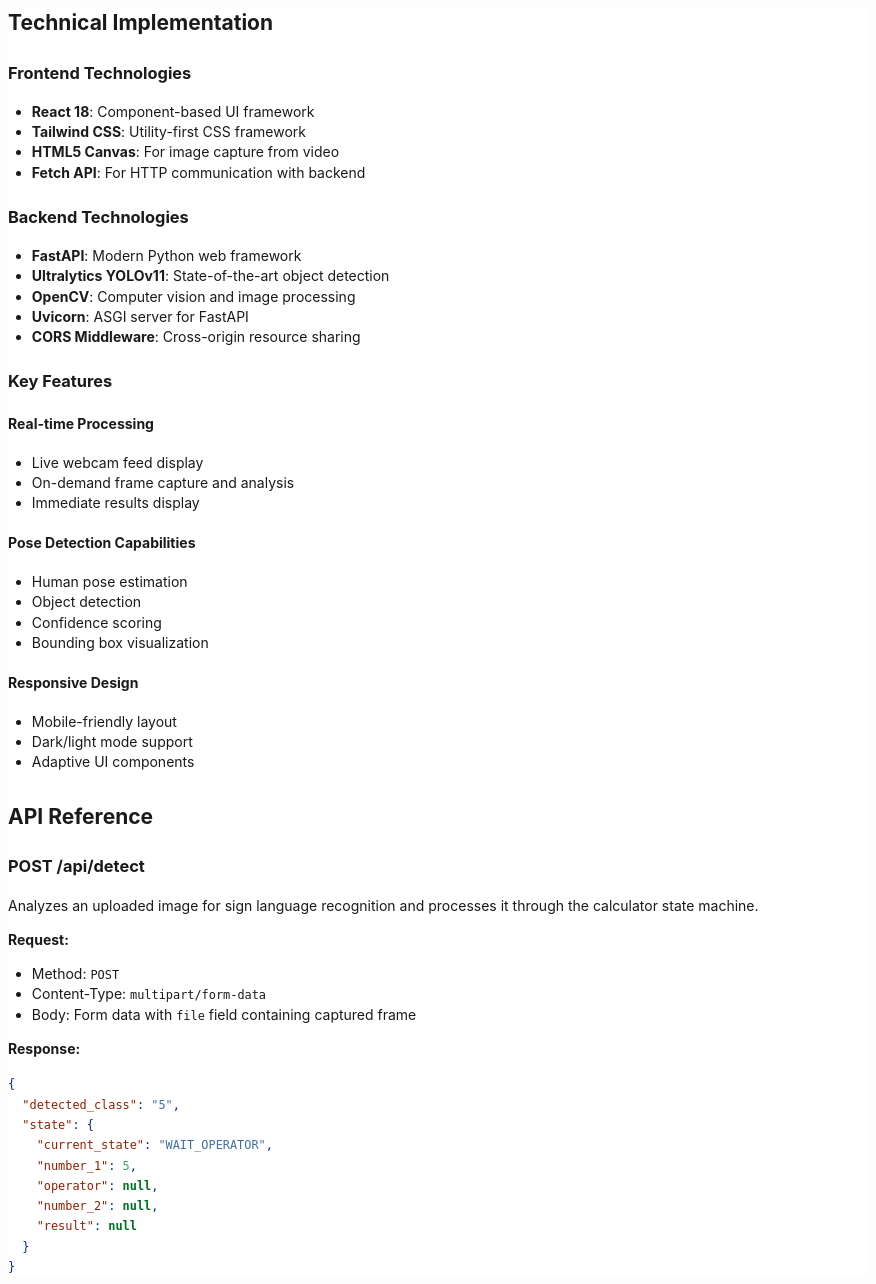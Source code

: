 ## Technical Implementation

### Frontend Technologies
- **React 18**: Component-based UI framework
- **Tailwind CSS**: Utility-first CSS framework
- **HTML5 Canvas**: For image capture from video
- **Fetch API**: For HTTP communication with backend

### Backend Technologies
- **FastAPI**: Modern Python web framework
- **Ultralytics YOLOv11**: State-of-the-art object detection
- **OpenCV**: Computer vision and image processing
- **Uvicorn**: ASGI server for FastAPI
- **CORS Middleware**: Cross-origin resource sharing

### Key Features

#### Real-time Processing
- Live webcam feed display
- On-demand frame capture and analysis
- Immediate results display

#### Pose Detection Capabilities
- Human pose estimation
- Object detection
- Confidence scoring
- Bounding box visualization

#### Responsive Design
- Mobile-friendly layout
- Dark/light mode support
- Adaptive UI components

## API Reference

### POST /api/detect

Analyzes an uploaded image for sign language recognition and processes it through the calculator state machine.

**Request:**
- Method: `POST`
- Content-Type: `multipart/form-data`
- Body: Form data with `file` field containing captured frame

**Response:**
```json
{
  "detected_class": "5",
  "state": {
    "current_state": "WAIT_OPERATOR",
    "number_1": 5,
    "operator": null,
    "number_2": null,
    "result": null
  }
}
```
